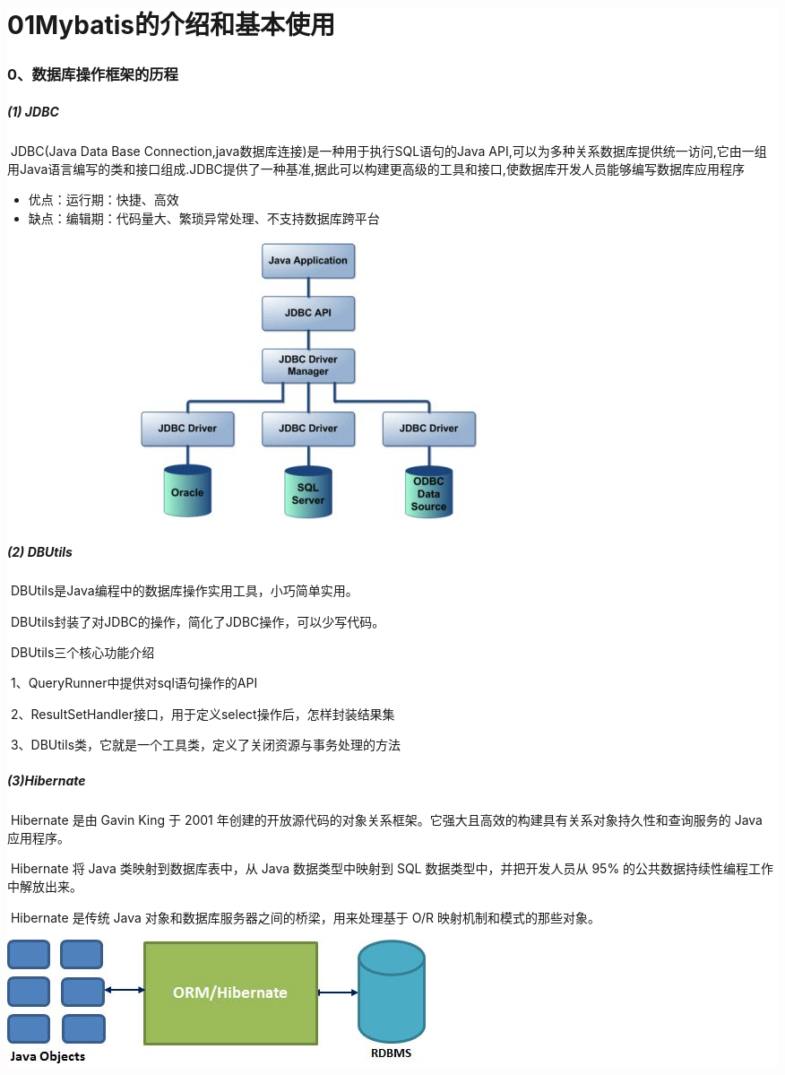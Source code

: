 # 01Mybatis的介绍和基本使用

### 0、数据库操作框架的历程

##### 		(1)	JDBC

​		JDBC(Java Data Base Connection,java数据库连接)是一种用于执行SQL语句的Java API,可以为多种关系数据库提供统一访问,它由一组用Java语言编写的类和接口组成.JDBC提供了一种基准,据此可以构建更高级的工具和接口,使数据库开发人员能够编写数据库应用程序

- 优点：运行期：快捷、高效
- 缺点：编辑期：代码量大、繁琐异常处理、不支持数据库跨平台

![img](images\jdbc.jpg)

##### 		(2) DBUtils

​		DBUtils是Java编程中的数据库操作实用工具，小巧简单实用。

​		DBUtils封装了对JDBC的操作，简化了JDBC操作，可以少写代码。

​		DBUtils三个核心功能介绍

​			1、QueryRunner中提供对sql语句操作的API

​			2、ResultSetHandler接口，用于定义select操作后，怎样封装结果集

​			3、DBUtils类，它就是一个工具类，定义了关闭资源与事务处理的方法

##### 		(3)Hibernate

​		Hibernate 是由 Gavin King 于 2001 年创建的开放源代码的对象关系框架。它强大且高效的构建具有关系对象持久性和查询服务的 Java 应用程序。

​		Hibernate 将 Java 类映射到数据库表中，从 Java 数据类型中映射到 SQL 数据类型中，并把开发人员从 95% 的公共数据持续性编程工作中解放出来。

​		Hibernate 是传统 Java 对象和数据库服务器之间的桥梁，用来处理基于 O/R 映射机制和模式的那些对象。

![image](images\hibernate.jpg)
